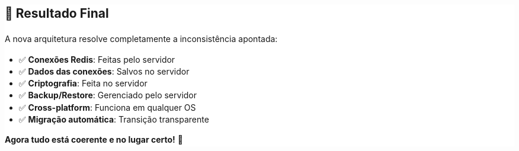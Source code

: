 
## 🎯 **Resultado Final**

A nova arquitetura resolve completamente a inconsistência apontada:

- ✅ **Conexões Redis**: Feitas pelo servidor
- ✅ **Dados das conexões**: Salvos no servidor  
- ✅ **Criptografia**: Feita no servidor
- ✅ **Backup/Restore**: Gerenciado pelo servidor
- ✅ **Cross-platform**: Funciona em qualquer OS
- ✅ **Migração automática**: Transição transparente

**Agora tudo está coerente e no lugar certo!** 🎉
